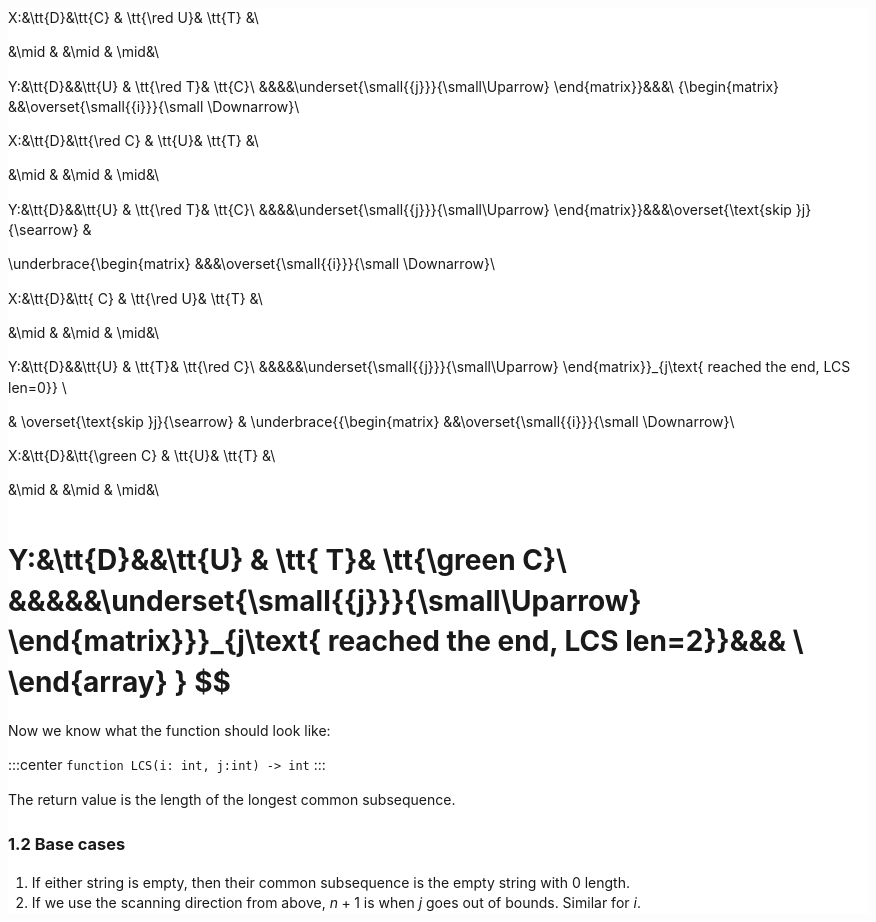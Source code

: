 X:&\tt{D}&\tt{C} & \tt{\red U}& \tt{T} &\\

&\mid & &\mid & \mid&\\

Y:&\tt{D}&&\tt{U} & \tt{\red T}& \tt{C}\\
&&&&\underset{\small{{j}}}{\small\Uparrow}
\end{matrix}}&&&\\
{\begin{matrix}
&&\overset{\small{{i}}}{\small \Downarrow}\\

X:&\tt{D}&\tt{\red C} & \tt{U}& \tt{T} &\\

&\mid & &\mid & \mid&\\

Y:&\tt{D}&&\tt{U} & \tt{\red T}& \tt{C}\\
&&&&\underset{\small{{j}}}{\small\Uparrow}
\end{matrix}}&&&\overset{\text{skip }j}{\searrow} &

\underbrace{\begin{matrix}
&&&\overset{\small{{i}}}{\small \Downarrow}\\

X:&\tt{D}&\tt{ C} & \tt{\red U}& \tt{T} &\\

&\mid & &\mid & \mid&\\

Y:&\tt{D}&&\tt{U} & \tt{T}& \tt{\red C}\\
&&&&&\underset{\small{{j}}}{\small\Uparrow}
\end{matrix}}_{j\text{ reached the end, LCS len=0}}
\\

&  \overset{\text{skip }j}{\searrow} & \underbrace{{\begin{matrix}
&&\overset{\small{{i}}}{\small \Downarrow}\\

X:&\tt{D}&\tt{\green C} & \tt{U}& \tt{T} &\\

&\mid & &\mid & \mid&\\

Y:&\tt{D}&&\tt{U} & \tt{ T}& \tt{\green C}\\
&&&&&\underset{\small{{j}}}{\small\Uparrow}
\end{matrix}}}_{j\text{ reached the end, LCS len=2}}&&&
\\
\end{array}
}
$$
===

Now we know what the function should look like:

:::center
`function LCS(i: int, j:int) -> int`
:::

The return value is the length of the longest common subsequence.

### 1.2 Base cases

1. If either string is empty, then their common subsequence is the empty string with 0 length.
2. If we use the scanning direction from above, $n + 1$ is when $j$ goes out of bounds. Similar for $i$.

